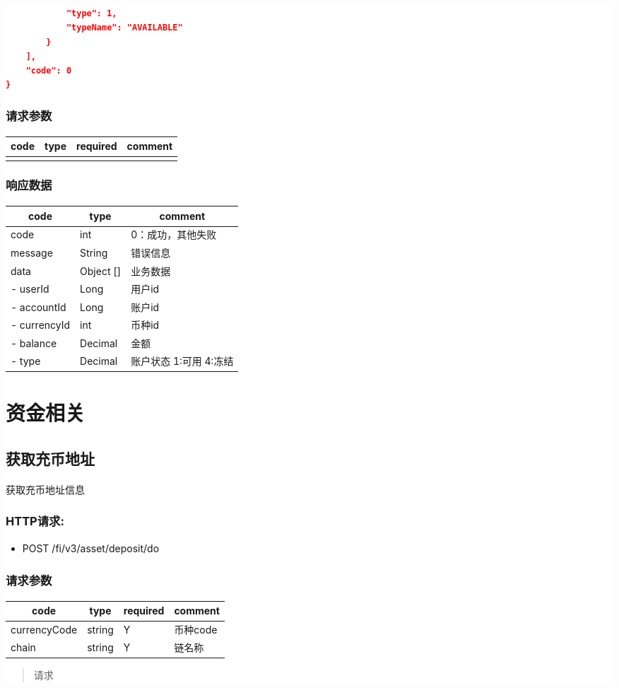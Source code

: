 ```json
            "type": 1,
            "typeName": "AVAILABLE"
        }
    ],
    "code": 0
}
```

### 请求参数

|    code    |  type   | required |       comment        |
| ---------- | ------- | -------- | -------------------- |
|  |  |  |  |

### 响应数据

|       code        |  type  |                  comment                       |
| ---- | ----- |---------- |
| code | int      |   0：成功，其他失败         |
| message | String  | 错误信息 |
| data | Object []  |  业务数据 |
|- userId | Long  | 用户id |
|- accountId | Long  | 账户id |
|- currencyId | int  | 币种id |
|- balance | Decimal  | 金额 |
|- type | Decimal |账户状态 1:可用 4:冻结 |

# 资金相关
## <span id="2">获取充币地址</span>
获取充币地址信息

### HTTP请求:
- POST /fi/v3/asset/deposit/do

### 请求参数

|  code |  type  |  required  |comment|
| ---- | ----- |---------- |-----|
|currencyCode	|string|	Y|	币种code|
|chain	|string|	Y|	链名称|

> 请求

